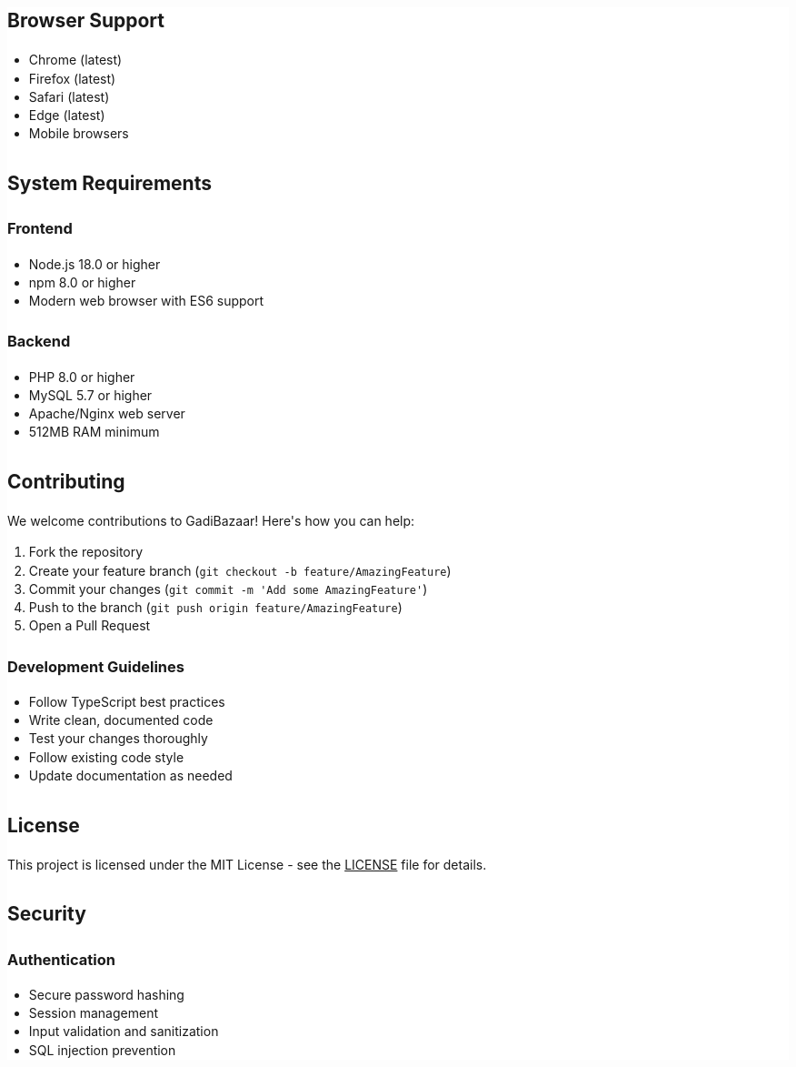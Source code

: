 ## Browser Support

- Chrome (latest)
- Firefox (latest)
- Safari (latest)
- Edge (latest)
- Mobile browsers

## System Requirements

### Frontend

- Node.js 18.0 or higher
- npm 8.0 or higher
- Modern web browser with ES6 support

### Backend

- PHP 8.0 or higher
- MySQL 5.7 or higher
- Apache/Nginx web server
- 512MB RAM minimum

## Contributing

We welcome contributions to GadiBazaar! Here's how you can help:

1. Fork the repository
2. Create your feature branch (`git checkout -b feature/AmazingFeature`)
3. Commit your changes (`git commit -m 'Add some AmazingFeature'`)
4. Push to the branch (`git push origin feature/AmazingFeature`)
5. Open a Pull Request

### Development Guidelines

- Follow TypeScript best practices
- Write clean, documented code
- Test your changes thoroughly
- Follow existing code style
- Update documentation as needed

## License

This project is licensed under the MIT License - see the [LICENSE](LICENSE) file for details.

## Security

### Authentication

- Secure password hashing
- Session management
- Input validation and sanitization
- SQL injection prevention
